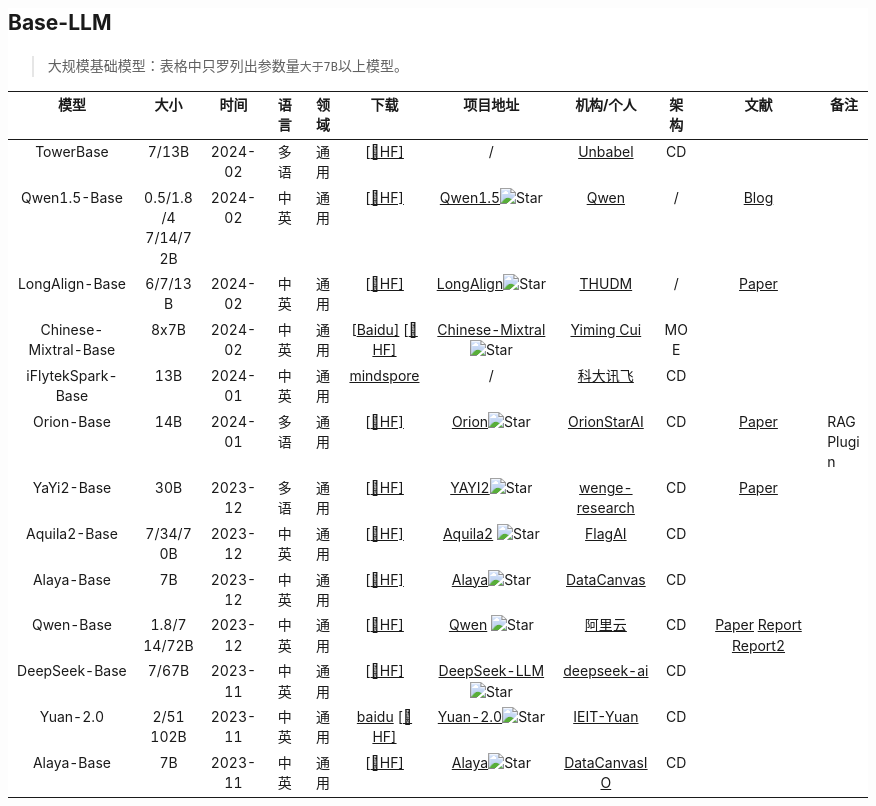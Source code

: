 ## Base-LLM

> 大规模基础模型：表格中只罗列出参数量`大于7B`以上模型。

|         模型          |       大小        | 时间    | 语言 | 领域 |                             下载                             |                           项目地址                           |                          机构/个人                           | 架构 |                             文献                             | 备注       |
| :--------: | :------: | :-------: | :----: | :----: | :-----------: | :------: | :---------------: | :--: | :--------------: | ----- |
|       TowerBase       |       7/13B       | 2024-02 | 多语 | 通用 |           [[🤗HF\]](https://hf-mirror.com/Unbabel)            |                              /                               |           [Unbabel](https://hf-mirror.com/Unbabel)           |  CD  |                                                              |            |
|     Qwen1.5-Base      | 0.5/1.8/4<br>7/14/72B | 2024-02 | 中英 | 通用 |            [[🤗HF\]](https://huggingface.co/Qwen)             | [Qwen1.5](https://github.com/QwenLM/Qwen1.5)![Star](https://img.shields.io/github/stars/QwenLM/Qwen1.5.svg?style=social&label=Star) |              [Qwen](https://github.com/QwenLM)               |  /   |      [Blog](https://qwenlm.github.io/zh/blog/qwen1.5/)       |            |
|  LongAlign-Base   |      6/7/13B      | 2024-02 | 中英 | 通用 |            [[🤗HF\]](https://hf-mirror.com/THUDM)             | [LongAlign](https://github.com/THUDM/LongAlign)![Star](https://img.shields.io/github/stars/THUDM/LongAlign.svg?style=social&label=Star) |              [THUDM](https://github.com/THUDM)               |  /   |          [Paper](https://arxiv.org/abs/2401.18058)           |            |
| Chinese-Mixtral-Base  |       8x7B        | 2024-02 | 中英 | 通用 | [[Baidu\]](https://pan.baidu.com/s/1nwJ8JkMTUrCkDEccg7C9Pw?pwd=33kb) [[🤗HF\]](https://huggingface.co/hfl/chinese-mixtral) | [Chinese-Mixtral](https://github.com/ymcui/Chinese-Mixtral)![Star](https://img.shields.io/github/stars/ymcui/Chinese-Mixtral.svg?style=social&label=Star) |            [Yiming Cui](https://github.com/ymcui)            | MOE  |                                                              |            |
|   iFlytekSpark-Base   |        13B        | 2024-01 | 中英 | 通用 | [mindspore](https://xihe.mindspore.cn/modelzoo/iflytek/introduce) |                              /                               |                         [科大讯飞]()                         |  CD  |                                                              |            |
|      Orion-Base       |        14B        | 2024-01 | 多语 | 通用 |     [[🤗HF\]](https://huggingface.co/OrionStarAI) | [Orion](https://github.com/OrionStarAI/Orion)![Star](https://img.shields.io/github/stars/OrionStarAI/Orion.svg?style=social&label=Star) |        [OrionStarAI](https://github.com/OrionStarAI)         |  CD  | [Paper](https://github.com/OrionStarAI/Orion/blob/master/doc/Orion14B_v3.pdf) | RAG<br>Plugin |
|      YaYi2-Base       |        30B        | 2023-12 | 多语 | 通用 |     [[🤗HF\]](https://huggingface.co/wenge-research)     | [YAYI2](https://github.com/wenge-research/YAYI2)![Star](https://img.shields.io/github/stars/wenge-research/YAYI2.svg?style=social&label=Star) |     [wenge-research](https://github.com/wenge-research)      |  CD  |          [Paper](https://arxiv.org/abs/2312.14862)           |            |
|     Aquila2-Base      |     7/34/70B      | 2023-12 | 中英 | 通用 |          [[🤗HF\]](https://huggingface.co/BAAI)          | [Aquila2](https://github.com/FlagAI-Open/Aquila2) ![Star](https://img.shields.io/github/stars/FlagAI-Open/Aquila2.svg?style=social&label=Star) |           [FlagAI](https://github.com/FlagAI-Open)           |  CD  |                                                              |            |
|      Alaya-Base       |        7B         | 2023-12 | 中英 | 通用 |       [[🤗HF\]](https://huggingface.co/DataCanvas)       | [Alaya](https://github.com/DataCanvasIO/Alaya)![Star](https://img.shields.io/github/stars/DataCanvasIO/Alaya.svg?style=social&label=Star) |        [DataCanvas](https://github.com/DataCanvasIO)         |  CD  |                                                              |            |
|       Qwen-Base       | 1.8/7<br/>14/72B | 2023-12 | 中英 | 通用 |          [[🤗HF\]](https://huggingface.co/Qwen)          | [Qwen](https://github.com/QwenLM/Qwen) ![Star](https://img.shields.io/github/stars/QwenLM/Qwen.svg?style=social&label=Star) |             [阿里云](https://github.com/QwenLM)              |  CD  | [Paper](https://arxiv.org/abs/2309.16609) [Report](https://github.com/QwenLM/Qwen-7B/blob/main/tech_memo.md) [Report2](https://qianwen-res.oss-cn-beijing.aliyuncs.com/QWEN_TECHNICAL_REPORT.pdf) |            |
|     DeepSeek-Base     |       7/67B       | 2023-11 | 中英 | 通用 |            [[🤗HF\]](https://huggingface.co/deepseek-ai) | [DeepSeek-LLM](https://github.com/deepseek-ai/DeepSeek-LLM)![Star](https://img.shields.io/github/stars/deepseek-ai/DeepSeek-LLM.svg?style=social&label=Star) |        [deepseek-ai](https://github.com/deepseek-ai)         |  CD  |                                                              |            |
|       Yuan-2.0        |     2/51<br/>102B     | 2023-11 | 中英 | 通用 | [baidu](https://github.com/IEIT-Yuan/Yuan-2.0) [[🤗HF\]](https://hf-mirror.com/IEITYuan) | [Yuan-2.0](https://github.com/IEIT-Yuan/Yuan-2.0)![Star](https://img.shields.io/github/stars/IEIT-Yuan/Yuan-2.0.svg?style=social&label=Star) |          [IEIT-Yuan](https://github.com/IEIT-Yuan)           |  CD  |                                                              |            |
|      Alaya-Base       |        7B         | 2023-11 | 中英 | 通用 | [[🤗HF\]](https://huggingface.co/DataCanvas/Alaya-7B-Base) | [Alaya](https://github.com/DataCanvasIO/Alaya)![Star](https://img.shields.io/github/stars/DataCanvasIO/Alaya.svg?style=social&label=Star) |       [DataCanvasIO](https://github.com/DataCanvasIO)        |  CD  |                                                              |            |